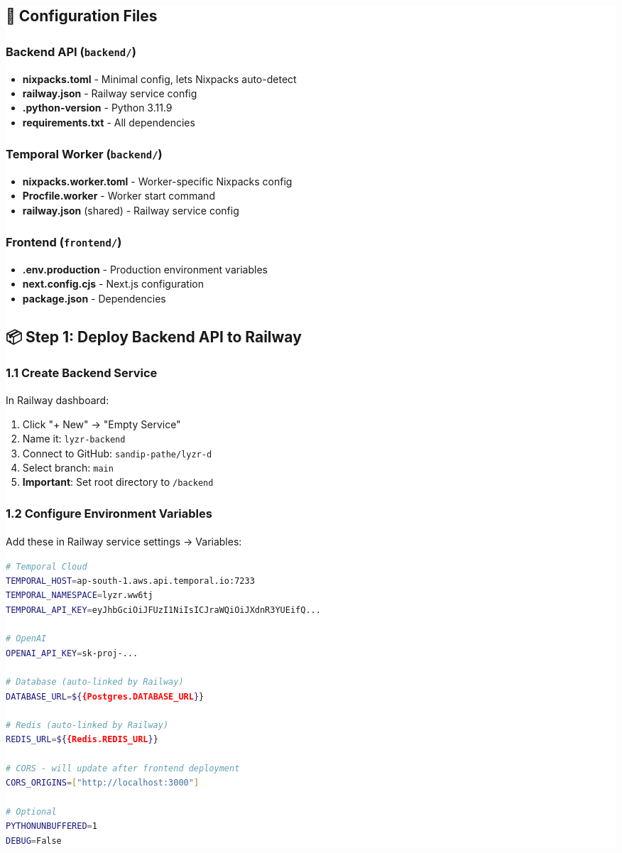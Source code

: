 ## 🔧 Configuration Files

### Backend API (`backend/`)
- **nixpacks.toml** - Minimal config, lets Nixpacks auto-detect
- **railway.json** - Railway service config
- **.python-version** - Python 3.11.9
- **requirements.txt** - All dependencies

### Temporal Worker (`backend/`)
- **nixpacks.worker.toml** - Worker-specific Nixpacks config  
- **Procfile.worker** - Worker start command
- **railway.json** (shared) - Railway service config

### Frontend (`frontend/`)
- **.env.production** - Production environment variables
- **next.config.cjs** - Next.js configuration
- **package.json** - Dependencies

## 📦 Step 1: Deploy Backend API to Railway

### 1.1 Create Backend Service

In Railway dashboard:
1. Click "+ New" → "Empty Service"
2. Name it: `lyzr-backend`
3. Connect to GitHub: `sandip-pathe/lyzr-d`
4. Select branch: `main`
5. **Important**: Set root directory to `/backend`

### 1.2 Configure Environment Variables

Add these in Railway service settings → Variables:

```bash
# Temporal Cloud
TEMPORAL_HOST=ap-south-1.aws.api.temporal.io:7233
TEMPORAL_NAMESPACE=lyzr.ww6tj
TEMPORAL_API_KEY=eyJhbGciOiJFUzI1NiIsICJraWQiOiJXdnR3YUEifQ...

# OpenAI
OPENAI_API_KEY=sk-proj-...

# Database (auto-linked by Railway)
DATABASE_URL=${{Postgres.DATABASE_URL}}

# Redis (auto-linked by Railway)
REDIS_URL=${{Redis.REDIS_URL}}

# CORS - will update after frontend deployment
CORS_ORIGINS=["http://localhost:3000"]

# Optional
PYTHONUNBUFFERED=1
DEBUG=False
```
